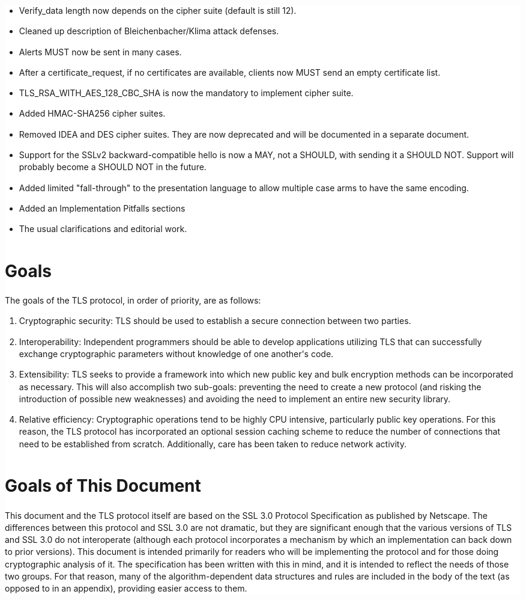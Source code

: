 -  Verify_data length now depends on the cipher suite (default is
  still 12).

-  Cleaned up description of Bleichenbacher/Klima attack defenses.

-  Alerts MUST now be sent in many cases.

-  After a certificate_request, if no certificates are available,
  clients now MUST send an empty certificate list.

-  TLS_RSA_WITH_AES_128_CBC_SHA is now the mandatory to implement
  cipher suite.

-  Added HMAC-SHA256 cipher suites.

-  Removed IDEA and DES cipher suites.  They are now deprecated and
  will be documented in a separate document.

-  Support for the SSLv2 backward-compatible hello is now a MAY, not
  a SHOULD, with sending it a SHOULD NOT.  Support will probably
  become a SHOULD NOT in the future.

-  Added limited "fall-through" to the presentation language to allow
  multiple case arms to have the same encoding.

-  Added an Implementation Pitfalls sections

-  The usual clarifications and editorial work.

#  Goals

The goals of the TLS protocol, in order of priority, are as follows:

1. Cryptographic security: TLS should be used to establish a secure connection
between two parties.

2. Interoperability: Independent programmers should be able to develop
applications utilizing TLS that can successfully exchange cryptographic
parameters without knowledge of one another's code.

3. Extensibility: TLS seeks to provide a framework into which new public key
and bulk encryption methods can be incorporated as necessary. This will also
accomplish two sub-goals\: preventing the need to create a new protocol (and
risking the introduction of possible new weaknesses) and avoiding the need to
implement an entire new security library.

4. Relative efficiency: Cryptographic operations tend to be highly CPU
intensive, particularly public key operations. For this reason, the TLS
protocol has incorporated an optional session caching scheme to reduce the
number of connections that need to be established from scratch. Additionally,
care has been taken to reduce network activity.

#  Goals of This Document

This document and the TLS protocol itself are based on the SSL 3.0 Protocol
Specification as published by Netscape. The differences between this protocol
and SSL 3.0 are not dramatic, but they are significant enough that the various
versions of TLS and SSL 3.0 do not interoperate (although each protocol
incorporates a mechanism by which an implementation can back down to prior
versions). This document is intended primarily for readers who will be
implementing the protocol and for those doing cryptographic analysis of it. The
specification has been written with this in mind, and it is intended to reflect
the needs of those two groups. For that reason, many of the algorithm-dependent
data structures and rules are included in the body of the text (as opposed to
in an appendix), providing easier access to them.

